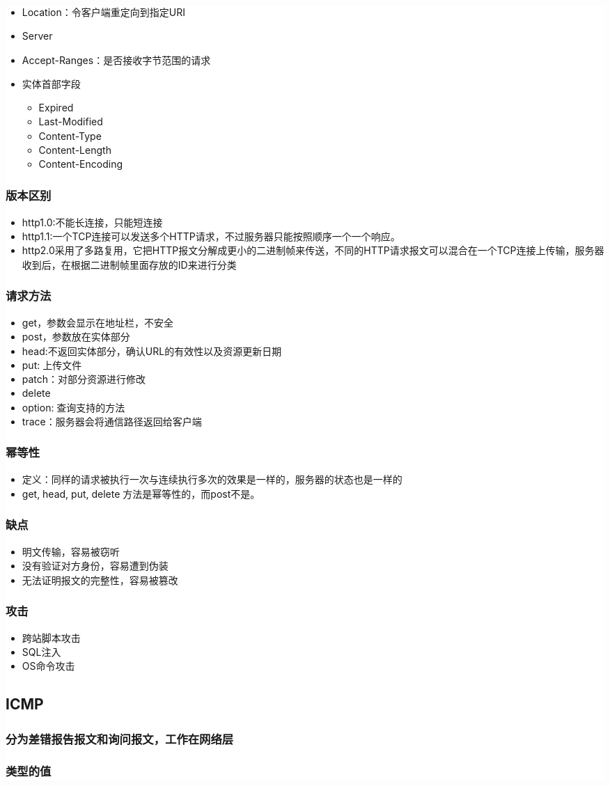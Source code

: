   - Location：令客户端重定向到指定URI
  - Server
  - Accept-Ranges：是否接收字节范围的请求

- 实体首部字段

  - Expired
  - Last-Modified
  - Content-Type
  - Content-Length
  - Content-Encoding

### 版本区别

- http1.0:不能长连接，只能短连接
- http1.1:一个TCP连接可以发送多个HTTP请求，不过服务器只能按照顺序一个一个响应。
- http2.0采用了多路复用，它把HTTP报文分解成更小的二进制帧来传送，不同的HTTP请求报文可以混合在一个TCP连接上传输，服务器收到后，在根据二进制帧里面存放的ID来进行分类

### 请求方法

- get，参数会显示在地址栏，不安全
- post，参数放在实体部分
- head:不返回实体部分，确认URL的有效性以及资源更新日期
- put: 上传文件
- patch：对部分资源进行修改
- delete
- option: 查询支持的方法
- trace：服务器会将通信路径返回给客户端

### 幂等性

- 定义：同样的请求被执行一次与连续执行多次的效果是一样的，服务器的状态也是一样的
- get, head, put, delete 方法是幂等性的，而post不是。

### 缺点

- 明文传输，容易被窃听
- 没有验证对方身份，容易遭到伪装
- 无法证明报文的完整性，容易被篡改

### 攻击

- 跨站脚本攻击
- SQL注入
- OS命令攻击

## ICMP

### 分为差错报告报文和询问报文，工作在网络层

### 类型的值
